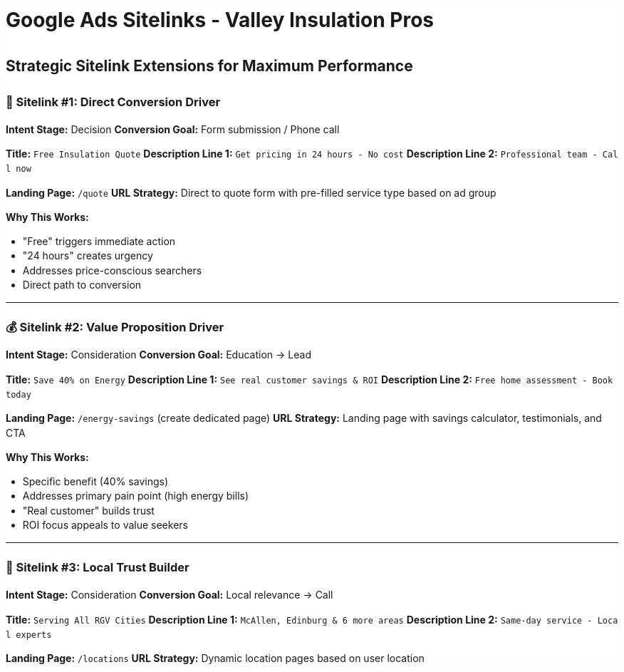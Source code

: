 # Google Ads Sitelinks - Valley Insulation Pros

## Strategic Sitelink Extensions for Maximum Performance

### 🎯 Sitelink #1: Direct Conversion Driver
**Intent Stage:** Decision
**Conversion Goal:** Form submission / Phone call

**Title:** `Free Insulation Quote`
**Description Line 1:** `Get pricing in 24 hours - No cost`
**Description Line 2:** `Professional team - Call now`

**Landing Page:** `/quote`
**URL Strategy:** Direct to quote form with pre-filled service type based on ad group

**Why This Works:**
- "Free" triggers immediate action
- "24 hours" creates urgency
- Addresses price-conscious searchers
- Direct path to conversion

---

### 💰 Sitelink #2: Value Proposition Driver
**Intent Stage:** Consideration
**Conversion Goal:** Education → Lead

**Title:** `Save 40% on Energy`
**Description Line 1:** `See real customer savings & ROI`
**Description Line 2:** `Free home assessment - Book today`

**Landing Page:** `/energy-savings` (create dedicated page)
**URL Strategy:** Landing page with savings calculator, testimonials, and CTA

**Why This Works:**
- Specific benefit (40% savings)
- Addresses primary pain point (high energy bills)
- "Real customer" builds trust
- ROI focus appeals to value seekers

---

### 📍 Sitelink #3: Local Trust Builder
**Intent Stage:** Consideration
**Conversion Goal:** Local relevance → Call

**Title:** `Serving All RGV Cities`
**Description Line 1:** `McAllen, Edinburg & 6 more areas`
**Description Line 2:** `Same-day service - Local experts`

**Landing Page:** `/locations`
**URL Strategy:** Dynamic location pages based on user location
